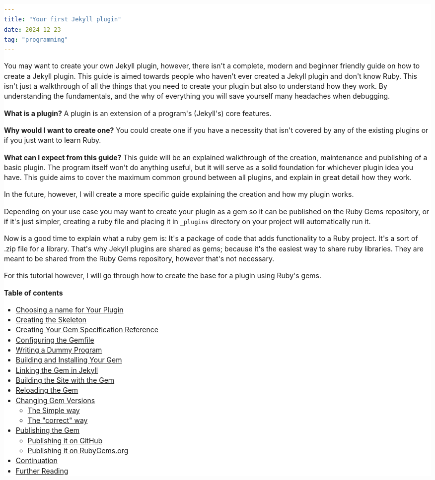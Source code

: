 ```yaml
---
title: "Your first Jekyll plugin"
date: 2024-12-23
tag: "programming"
---
```


You may want to create your own Jekyll plugin, however, there isn't a complete, modern and beginner friendly guide on how to create a Jekyll plugin. This guide is aimed towards people who haven't ever created a Jekyll plugin and don't know Ruby. This isn't just a walkthrough of all the things that you need to create your plugin but also to understand how they work. By understanding the fundamentals, and the why of everything you will save yourself many headaches when debugging.



**What is a plugin?**
A plugin is an extension of a program's (Jekyll's) core features.

**Why would I want to create one?**
You could create one if you have a necessity that isn't covered by any of the existing plugins or if you just want to learn Ruby.

**What can I expect from this guide?**
This guide will be an explained walkthrough of the creation, maintenance and publishing of a basic plugin. The program itself won't do anything useful, but it will serve as a solid foundation for whichever plugin idea you have. This guide aims to cover the maximum common ground between all plugins, and explain in great detail how they work. 

In the future, however, I will create a more specific guide explaining the creation and how my plugin works.

Depending on your use case you may want to create your plugin as a gem so it can be published on the Ruby Gems repository, or if it's just simpler, creating a ruby file and placing it in `_plugins` directory on your project will automatically run it. 

Now is a good time to explain what a ruby gem is: It's a package of code that adds functionality to a Ruby project. It's a sort of .zip file for a library. That's why Jekyll plugins are shared as gems; because it's the easiest way to share ruby libraries. They are meant to be shared from the Ruby Gems repository, however that's not necessary.

For this tutorial however, I will go through how to create the base for a plugin using Ruby's gems.

**Table of contents**
- [Choosing a name for Your Plugin](#choosing-a-name-for-your-plugin)
- [Creating the Skeleton](#creating-the-skeleton)
- [Creating Your Gem Specification Reference](#creating-your-gem-specification-reference)
- [Configuring the Gemfile](#configuring-the-gemfile)
- [Writing a Dummy Program](#writing-a-dummy-program)
- [Building and Installing Your Gem](#building-and-installing-your-gem)
- [Linking the Gem in Jekyll](#linking-the-gem-in-jekyll)
- [Building the Site with the Gem](#building-the-site-with-the-gem)
- [Reloading the Gem](#reloading-the-gem)
- [Changing Gem Versions](#changing-gem-versions)
  - [The Simple way](#the-simple-way)
  - [The "correct" way](#the-correct-way)
- [Publishing the Gem](#publishing-the-gem)
  - [Publishing it on GitHub](#publishing-it-on-github)
  - [Publishing it on RubyGems.org](#publishing-it-on-rubygemsorg)
- [Continuation](#continuation)
- [Further Reading](#further-reading)
